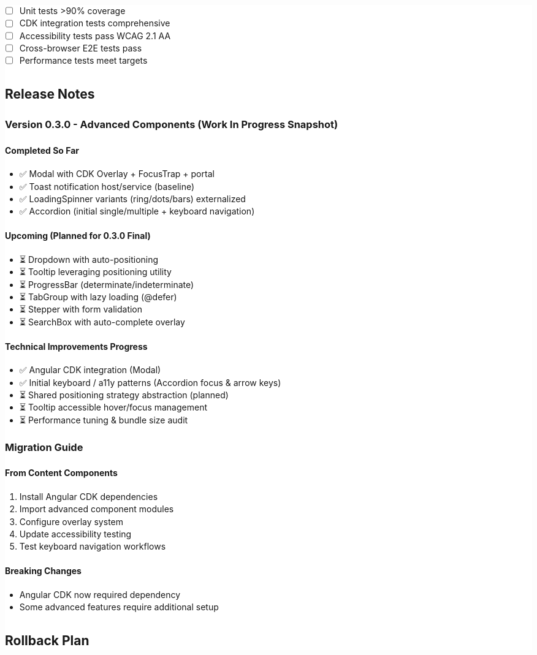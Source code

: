- [ ] Unit tests >90% coverage
- [ ] CDK integration tests comprehensive
- [ ] Accessibility tests pass WCAG 2.1 AA
- [ ] Cross-browser E2E tests pass
- [ ] Performance tests meet targets

## Release Notes

### Version 0.3.0 - Advanced Components (Work In Progress Snapshot)

#### Completed So Far

- ✅ Modal with CDK Overlay + FocusTrap + portal
- ✅ Toast notification host/service (baseline)
- ✅ LoadingSpinner variants (ring/dots/bars) externalized
- ✅ Accordion (initial single/multiple + keyboard navigation)

#### Upcoming (Planned for 0.3.0 Final)

- ⏳ Dropdown with auto-positioning
- ⏳ Tooltip leveraging positioning utility
- ⏳ ProgressBar (determinate/indeterminate)
- ⏳ TabGroup with lazy loading (@defer)
- ⏳ Stepper with form validation
- ⏳ SearchBox with auto-complete overlay

#### Technical Improvements Progress

- ✅ Angular CDK integration (Modal)
- ✅ Initial keyboard / a11y patterns (Accordion focus & arrow keys)
- ⏳ Shared positioning strategy abstraction (planned)
- ⏳ Tooltip accessible hover/focus management
- ⏳ Performance tuning & bundle size audit

### Migration Guide

#### From Content Components

1. Install Angular CDK dependencies
2. Import advanced component modules
3. Configure overlay system
4. Update accessibility testing
5. Test keyboard navigation workflows

#### Breaking Changes

- Angular CDK now required dependency
- Some advanced features require additional setup

## Rollback Plan
